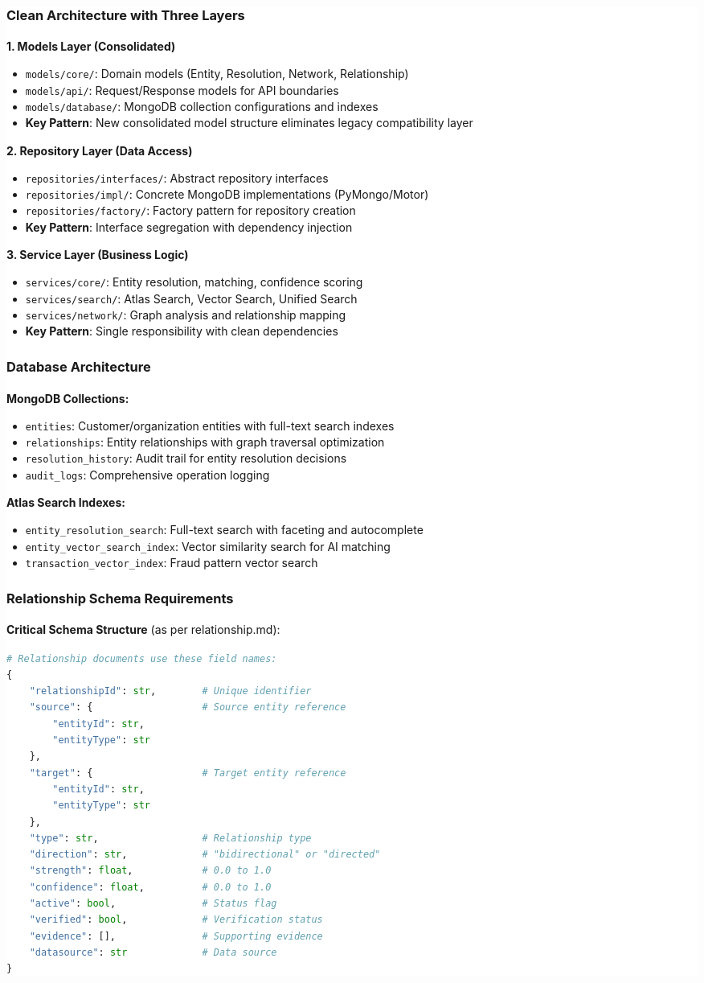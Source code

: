 ### Clean Architecture with Three Layers

**1. Models Layer (Consolidated)**
- `models/core/`: Domain models (Entity, Resolution, Network, Relationship)
- `models/api/`: Request/Response models for API boundaries
- `models/database/`: MongoDB collection configurations and indexes
- **Key Pattern**: New consolidated model structure eliminates legacy compatibility layer

**2. Repository Layer (Data Access)**
- `repositories/interfaces/`: Abstract repository interfaces
- `repositories/impl/`: Concrete MongoDB implementations (PyMongo/Motor)
- `repositories/factory/`: Factory pattern for repository creation
- **Key Pattern**: Interface segregation with dependency injection

**3. Service Layer (Business Logic)**
- `services/core/`: Entity resolution, matching, confidence scoring
- `services/search/`: Atlas Search, Vector Search, Unified Search
- `services/network/`: Graph analysis and relationship mapping
- **Key Pattern**: Single responsibility with clean dependencies

### Database Architecture

**MongoDB Collections:**
- `entities`: Customer/organization entities with full-text search indexes
- `relationships`: Entity relationships with graph traversal optimization
- `resolution_history`: Audit trail for entity resolution decisions
- `audit_logs`: Comprehensive operation logging

**Atlas Search Indexes:**
- `entity_resolution_search`: Full-text search with faceting and autocomplete
- `entity_vector_search_index`: Vector similarity search for AI matching
- `transaction_vector_index`: Fraud pattern vector search

### Relationship Schema Requirements

**Critical Schema Structure** (as per relationship.md):
```python
# Relationship documents use these field names:
{
    "relationshipId": str,        # Unique identifier
    "source": {                   # Source entity reference
        "entityId": str,
        "entityType": str
    },
    "target": {                   # Target entity reference  
        "entityId": str,
        "entityType": str
    },
    "type": str,                  # Relationship type
    "direction": str,             # "bidirectional" or "directed"
    "strength": float,            # 0.0 to 1.0
    "confidence": float,          # 0.0 to 1.0
    "active": bool,               # Status flag
    "verified": bool,             # Verification status
    "evidence": [],               # Supporting evidence
    "datasource": str             # Data source
}
```
